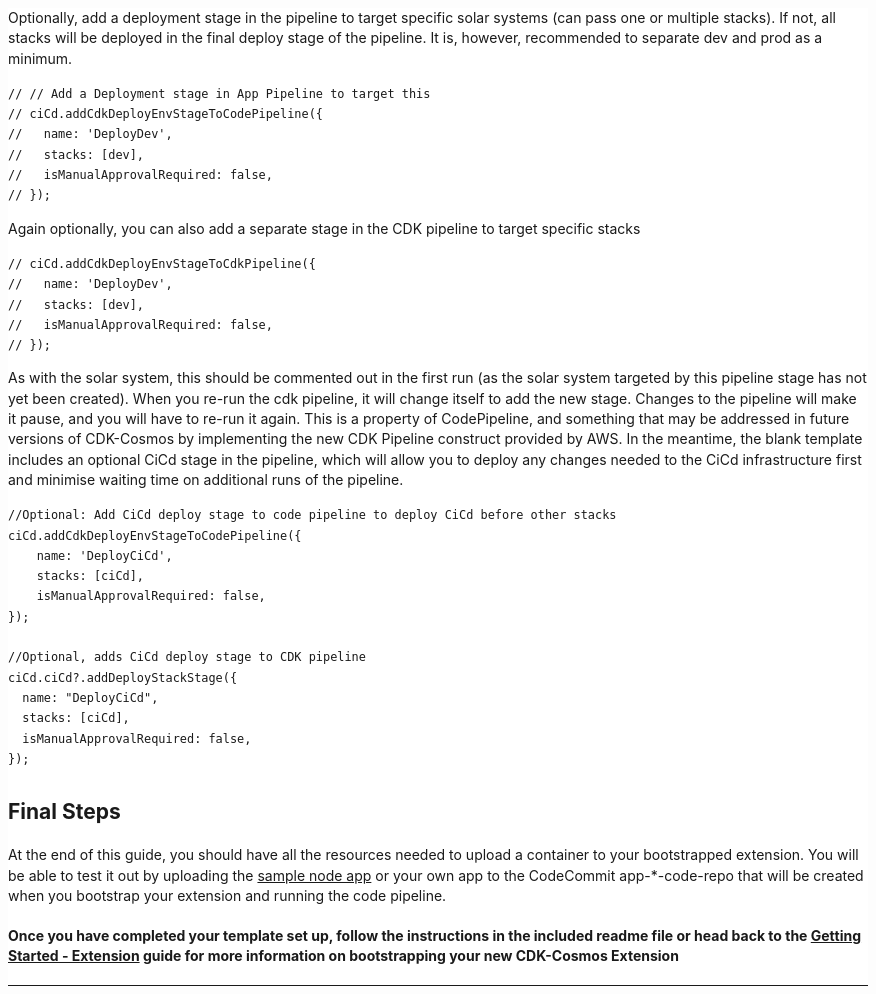 
Optionally, add a deployment stage in the pipeline to target specific solar systems (can pass one or multiple stacks). If not, all stacks will be deployed in the final deploy stage of the pipeline. It is, however, recommended to separate dev and prod as a minimum. 

    // // Add a Deployment stage in App Pipeline to target this
    // ciCd.addCdkDeployEnvStageToCodePipeline({
    //   name: 'DeployDev',
    //   stacks: [dev],
    //   isManualApprovalRequired: false,
    // });

Again optionally, you can also add a separate stage in the CDK pipeline to target specific stacks

    // ciCd.addCdkDeployEnvStageToCdkPipeline({
    //   name: 'DeployDev',
    //   stacks: [dev],
    //   isManualApprovalRequired: false,
    // });

As with the solar system, this should be commented out in the first run (as the solar system targeted by this pipeline stage has not yet been created). When you re-run the cdk pipeline, it will change itself to add the new stage. Changes to the pipeline will make it pause, and you will have to re-run it again. This is a property of CodePipeline, and something that may be addressed in future versions of CDK-Cosmos by implementing the new CDK Pipeline construct provided by AWS. In the meantime, the blank template includes an optional CiCd stage in the pipeline, which will allow you to deploy any changes needed to the CiCd infrastructure first and minimise waiting time on additional runs of the pipeline.

    //Optional: Add CiCd deploy stage to code pipeline to deploy CiCd before other stacks
    ciCd.addCdkDeployEnvStageToCodePipeline({
        name: 'DeployCiCd',
        stacks: [ciCd],
        isManualApprovalRequired: false,
    });

    //Optional, adds CiCd deploy stage to CDK pipeline
    ciCd.ciCd?.addDeployStackStage({
      name: "DeployCiCd",
      stacks: [ciCd],
      isManualApprovalRequired: false,
    });

## Final Steps
At the end of this guide, you should have all the resources needed to upload a container to your bootstrapped extension. You will be able to test it out by uploading the [sample node app](https://github.com/cdk-cosmos/cosmos-sample-node-app) or your own app to the CodeCommit app-*-code-repo that will be created when you bootstrap your extension and running the code pipeline.

#### Once you have completed your template set up, follow the instructions in the included readme file or head back to the [Getting Started - Extension](getting_started_extension.md) guide for more information on bootstrapping your new CDK-Cosmos Extension

***